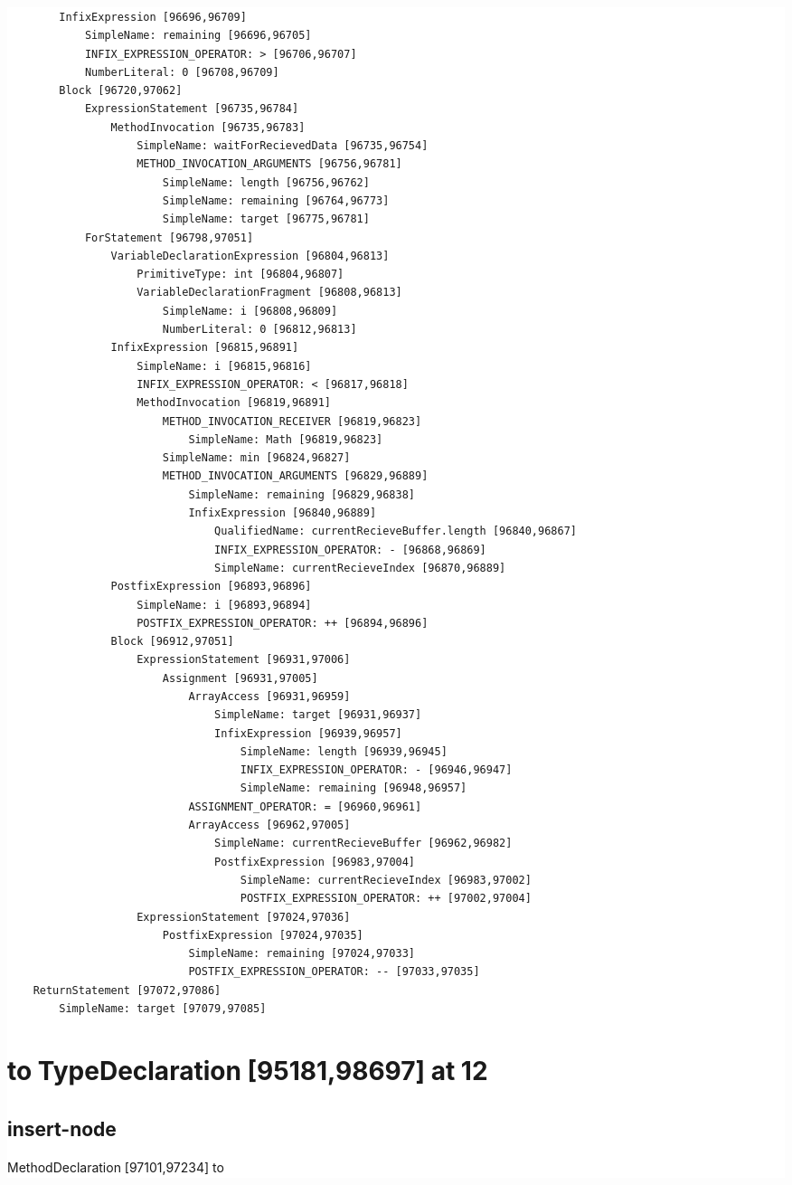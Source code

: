             InfixExpression [96696,96709]
                SimpleName: remaining [96696,96705]
                INFIX_EXPRESSION_OPERATOR: > [96706,96707]
                NumberLiteral: 0 [96708,96709]
            Block [96720,97062]
                ExpressionStatement [96735,96784]
                    MethodInvocation [96735,96783]
                        SimpleName: waitForRecievedData [96735,96754]
                        METHOD_INVOCATION_ARGUMENTS [96756,96781]
                            SimpleName: length [96756,96762]
                            SimpleName: remaining [96764,96773]
                            SimpleName: target [96775,96781]
                ForStatement [96798,97051]
                    VariableDeclarationExpression [96804,96813]
                        PrimitiveType: int [96804,96807]
                        VariableDeclarationFragment [96808,96813]
                            SimpleName: i [96808,96809]
                            NumberLiteral: 0 [96812,96813]
                    InfixExpression [96815,96891]
                        SimpleName: i [96815,96816]
                        INFIX_EXPRESSION_OPERATOR: < [96817,96818]
                        MethodInvocation [96819,96891]
                            METHOD_INVOCATION_RECEIVER [96819,96823]
                                SimpleName: Math [96819,96823]
                            SimpleName: min [96824,96827]
                            METHOD_INVOCATION_ARGUMENTS [96829,96889]
                                SimpleName: remaining [96829,96838]
                                InfixExpression [96840,96889]
                                    QualifiedName: currentRecieveBuffer.length [96840,96867]
                                    INFIX_EXPRESSION_OPERATOR: - [96868,96869]
                                    SimpleName: currentRecieveIndex [96870,96889]
                    PostfixExpression [96893,96896]
                        SimpleName: i [96893,96894]
                        POSTFIX_EXPRESSION_OPERATOR: ++ [96894,96896]
                    Block [96912,97051]
                        ExpressionStatement [96931,97006]
                            Assignment [96931,97005]
                                ArrayAccess [96931,96959]
                                    SimpleName: target [96931,96937]
                                    InfixExpression [96939,96957]
                                        SimpleName: length [96939,96945]
                                        INFIX_EXPRESSION_OPERATOR: - [96946,96947]
                                        SimpleName: remaining [96948,96957]
                                ASSIGNMENT_OPERATOR: = [96960,96961]
                                ArrayAccess [96962,97005]
                                    SimpleName: currentRecieveBuffer [96962,96982]
                                    PostfixExpression [96983,97004]
                                        SimpleName: currentRecieveIndex [96983,97002]
                                        POSTFIX_EXPRESSION_OPERATOR: ++ [97002,97004]
                        ExpressionStatement [97024,97036]
                            PostfixExpression [97024,97035]
                                SimpleName: remaining [97024,97033]
                                POSTFIX_EXPRESSION_OPERATOR: -- [97033,97035]
        ReturnStatement [97072,97086]
            SimpleName: target [97079,97085]
to
TypeDeclaration [95181,98697]
at 12
===
insert-node
---
MethodDeclaration [97101,97234]
to